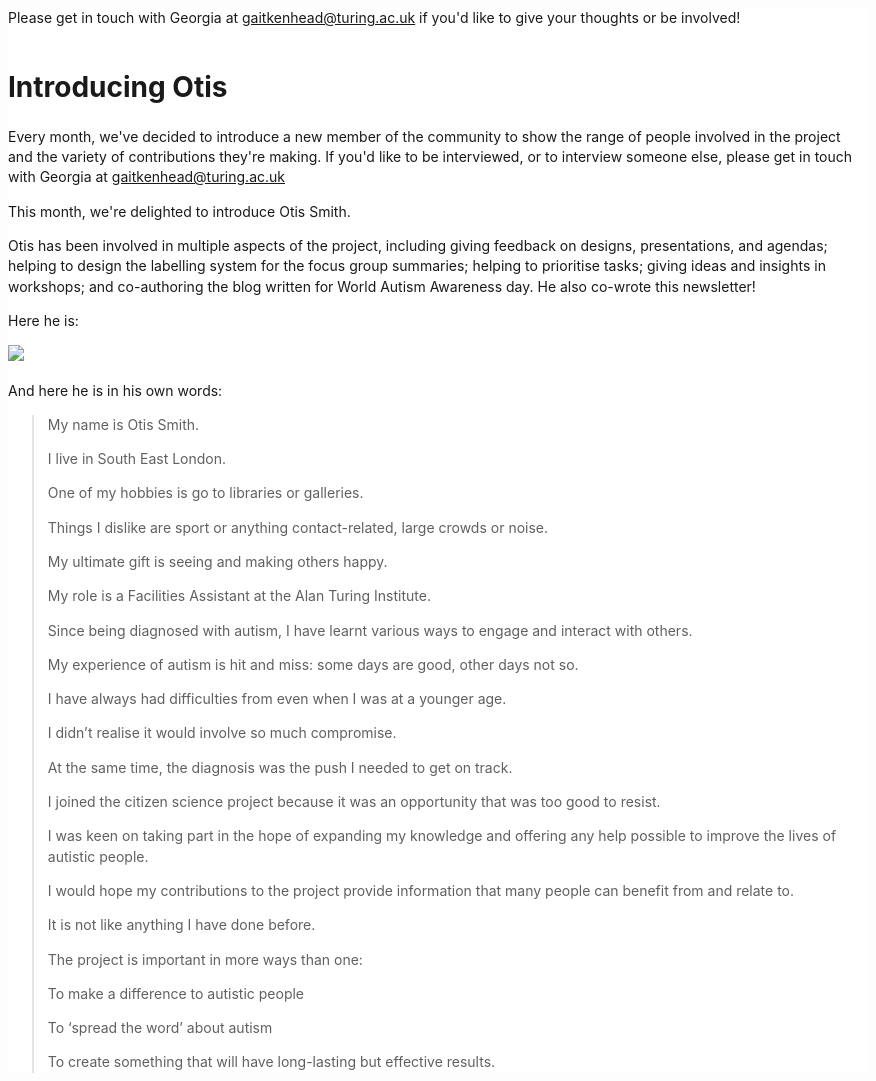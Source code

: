 Please get in touch with Georgia at [gaitkenhead@turing.ac.uk](mailto:gaitkenhead@turing.ac.uk) if you'd like to give your thoughts or be involved! 

# Introducing Otis

Every month, we've decided to introduce a new member of the community to show the range of people involved in the project and the variety of contributions they're making.
If you'd like to be interviewed, or to interview someone else, please get in touch with Georgia at gaitkenhead@turing.ac.uk

This month, we're delighted to introduce Otis Smith. 

Otis has been involved in multiple aspects of the project, including giving feedback on designs, presentations, and agendas; helping to design the labelling system for the focus group summaries; helping to prioritise tasks; giving ideas and insights in workshops; and co-authoring the blog written for World Autism Awareness day. 
He also co-wrote this newsletter!  

Here he is:

![](/project-communications/images/OtisPic.jpg)

And here he is in his own words:

> My name is Otis Smith.
> 
> I live in South East London.
> 
> One of my hobbies is go to libraries or galleries.
> 
> Things I dislike are sport or anything contact-related, large crowds or noise.
> 
> My ultimate gift is seeing and making others happy.
> 
> My role is a Facilities Assistant at the Alan Turing Institute.
> 
> Since being diagnosed with autism, I have learnt various ways to engage and interact with others.
> 
> My experience of autism is hit and miss: some days are good, other days not so.
> 
> I have always had difficulties from even when I was at a younger age.
> 
> I didn’t realise it would involve so much compromise. 
> 
> At the same time, the diagnosis was the push I needed to get on track.
> 
> I joined the citizen science project because it was an opportunity that was too good to resist.
> 
> I was keen on taking part in the hope of expanding my knowledge and offering any help possible to improve the lives of autistic people.
> 
> I would hope my contributions to the project provide information that many people can benefit from and relate to.
> 
> It is not like anything I have done before.
> 
> The project is important in more ways than one: 
> 
> To make a difference to autistic people
> 
> To ‘spread the word’ about autism 
> 
> To create something that will have long-lasting but effective results.
> 